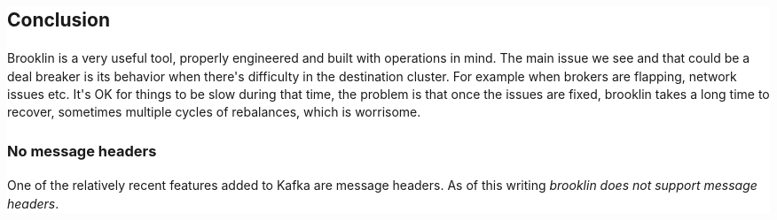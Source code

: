## Conclusion

Brooklin is a very useful tool, properly engineered and built with operations in mind. 
The main issue we see and that could be a deal breaker is its behavior when there's difficulty in the destination cluster. For example when brokers are flapping, network issues etc. It's OK for things to be slow during that time, the problem is that once the issues are fixed, brooklin takes a long time to recover, sometimes multiple cycles of rebalances, which is worrisome. 


### No message headers

One of the relatively recent features added to Kafka are message headers. As of this writing *brooklin does not support message headers*.
